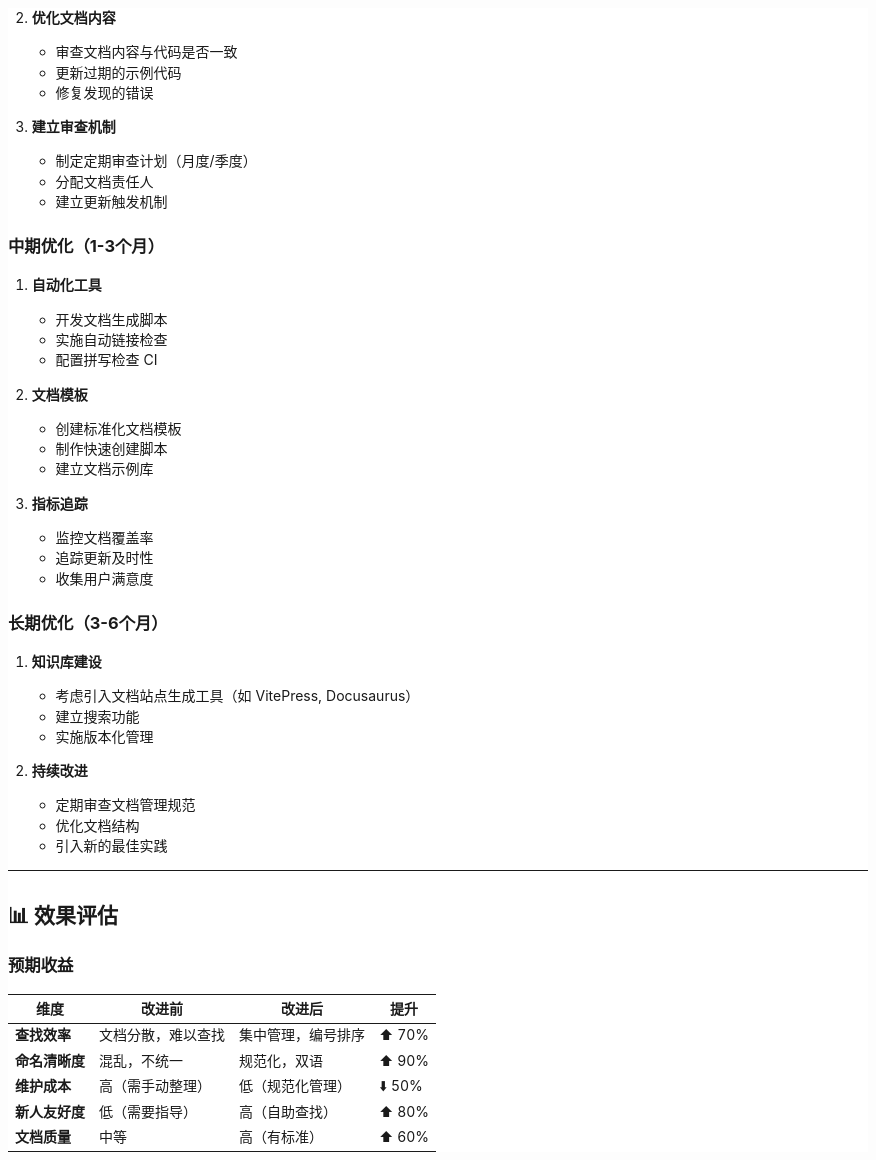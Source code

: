 2. **优化文档内容**
   - 审查文档内容与代码是否一致
   - 更新过期的示例代码
   - 修复发现的错误

3. **建立审查机制**
   - 制定定期审查计划（月度/季度）
   - 分配文档责任人
   - 建立更新触发机制

### 中期优化（1-3个月）

1. **自动化工具**
   - 开发文档生成脚本
   - 实施自动链接检查
   - 配置拼写检查 CI

2. **文档模板**
   - 创建标准化文档模板
   - 制作快速创建脚本
   - 建立文档示例库

3. **指标追踪**
   - 监控文档覆盖率
   - 追踪更新及时性
   - 收集用户满意度

### 长期优化（3-6个月）

1. **知识库建设**
   - 考虑引入文档站点生成工具（如 VitePress, Docusaurus）
   - 建立搜索功能
   - 实施版本化管理

2. **持续改进**
   - 定期审查文档管理规范
   - 优化文档结构
   - 引入新的最佳实践

---

## 📊 效果评估

### 预期收益

| 维度 | 改进前 | 改进后 | 提升 |
|-----|--------|--------|------|
| **查找效率** | 文档分散，难以查找 | 集中管理，编号排序 | ⬆️ 70% |
| **命名清晰度** | 混乱，不统一 | 规范化，双语 | ⬆️ 90% |
| **维护成本** | 高（需手动整理） | 低（规范化管理） | ⬇️ 50% |
| **新人友好度** | 低（需要指导） | 高（自助查找） | ⬆️ 80% |
| **文档质量** | 中等 | 高（有标准） | ⬆️ 60% |
